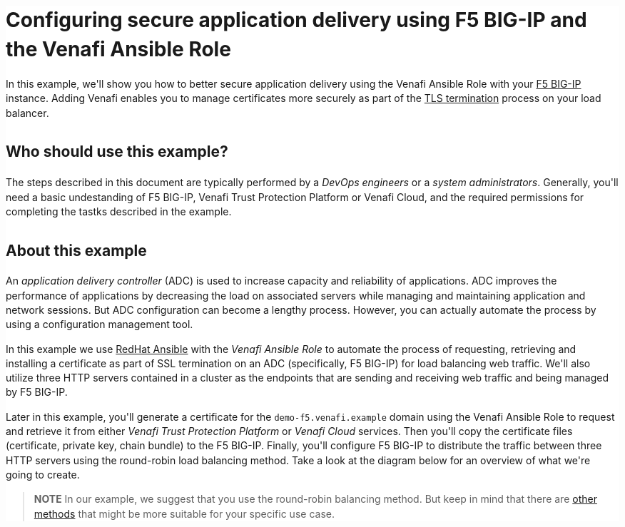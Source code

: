# Configuring secure application delivery using F5 BIG-IP and the Venafi Ansible Role

In this example, we'll show you how to better secure application delivery using the Venafi Ansible Role with your [F5 BIG-IP](https://www.f5.com/products/big-ip-services) instance.
Adding Venafi enables you to manage certificates more securely as part of the [TLS termination](https://www.f5.com/services/resources/glossary/ssl-termination) process on your load balancer.

## Who should use this example?

The steps described in this document are typically performed by a _DevOps engineers_ or a _system administrators_. Generally, you'll need a basic undestanding of F5 BIG-IP, Venafi Trust Protection Platform or Venafi Cloud, and the required permissions for completing the tastks described in the example.

## About this example

An _application delivery controller_ (ADC) is used to increase capacity and reliability of applications. ADC improves the performance of applications by decreasing the load on associated servers while managing and maintaining application and network sessions. But ADC configuration can become a lengthy process. However, you can actually automate the process by using a configuration management tool.

In this example we use [RedHat Ansible](https://www.ansible.com/) with the _Venafi Ansible Role_ to automate the process of requesting, retrieving and installing a certificate as part of SSL termination on an ADC (specifically, F5 BIG-IP) for load balancing web traffic. We'll also utilize three HTTP servers contained in a cluster as the endpoints that are sending and receiving web traffic and being managed by F5 BIG-IP.

Later in this example, you'll generate a certificate for the `demo-f5.venafi.example` domain using the Venafi Ansible Role to request and retrieve it from either _Venafi Trust Protection Platform_ or _Venafi Cloud_ services. Then you'll copy the certificate files (certificate, private key, chain bundle) to the F5 BIG-IP. Finally, you'll configure F5 BIG-IP to distribute the traffic between three HTTP servers using the round-robin load balancing method. Take a look at the diagram below for an overview of what we're going to create.

> **NOTE** In our example, we suggest that you use the round-robin balancing method. But keep in mind that there are [other methods](https://www.f5.com/services/resources/glossary/load-balancer) that might be more suitable for your specific use case.
